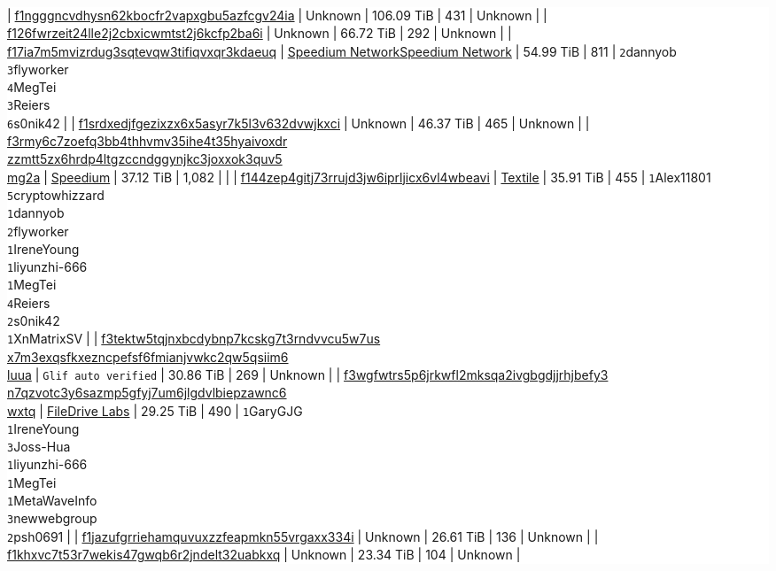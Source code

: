| [f1ngggncvdhysn62kbocfr2vapxgbu5azfcgv24ia](https://filfox.info/en/address/f1ngggncvdhysn62kbocfr2vapxgbu5azfcgv24ia)                                                                                                     | Unknown                                                                                                                               |           106.09 TiB |         431 | Unknown                                                                                                                                                               |
| [f126fwrzeit24lle2j2cbxicwmtst2j6kcfp2ba6i](https://filfox.info/en/address/f126fwrzeit24lle2j2cbxicwmtst2j6kcfp2ba6i)                                                                                                     | Unknown                                                                                                                               |            66.72 TiB |         292 | Unknown                                                                                                                                                               |
| [f17ia7m5mvizrdug3sqtevqw3tifiqvxqr3kdaeuq](https://filfox.info/en/address/f17ia7m5mvizrdug3sqtevqw3tifiqvxqr3kdaeuq)                                                                                                     | [ Speedium NetworkSpeedium Network](https://github.com/filecoin-project/filecoin-plus-large-datasets/issues/77)                       |            54.99 TiB |         811 | `2`dannyob<br/>`3`flyworker<br/>`4`MegTei<br/>`3`Reiers<br/>`6`s0nik42                                                                                                |
| [f1srdxedjfgezixzx6x5asyr7k5l3v632dvwjkxci](https://filfox.info/en/address/f1srdxedjfgezixzx6x5asyr7k5l3v632dvwjkxci)                                                                                                     | Unknown                                                                                                                               |            46.37 TiB |         465 | Unknown                                                                                                                                                               |
| [f3rmy6c7zoefq3bb4thhvmv35ihe4t35hyaivoxdr<br/>zzmtt5zx6hrdp4ltgzccndggynjkc3joxxok3quv5<br/>mg2a](https://filfox.info/en/address/f3rmy6c7zoefq3bb4thhvmv35ihe4t35hyaivoxdrzzmtt5zx6hrdp4ltgzccndggynjkc3joxxok3quv5mg2a) | [Speedium](https://github.com/filecoin-project/filecoin-plus-client-onboarding/issues/879)                                            |            37.12 TiB |       1,082 |                                                                                                                                                                       |
| [f144zep4gitj73rrujd3jw6iprljicx6vl4wbeavi](https://filfox.info/en/address/f144zep4gitj73rrujd3jw6iprljicx6vl4wbeavi)                                                                                                     | [Textile](https://github.com/filecoin-project/filecoin-plus-large-datasets/issues/61)                                                 |            35.91 TiB |         455 | `1`Alex11801<br/>`5`cryptowhizzard<br/>`1`dannyob<br/>`2`flyworker<br/>`1`IreneYoung<br/>`1`liyunzhi-666<br/>`1`MegTei<br/>`4`Reiers<br/>`2`s0nik42<br/>`1`XnMatrixSV |
| [f3tektw5tqjnxbcdybnp7kcskg7t3rndvvcu5w7us<br/>x7m3exqsfkxezncpefsf6fmianjvwkc2qw5qsiim6<br/>luua](https://filfox.info/en/address/f3tektw5tqjnxbcdybnp7kcskg7t3rndvvcu5w7usx7m3exqsfkxezncpefsf6fmianjvwkc2qw5qsiim6luua) | `Glif auto verified`                                                                                                                  |            30.86 TiB |         269 | Unknown                                                                                                                                                               |
| [f3wgfwtrs5p6jrkwfl2mksqa2ivgbgdjjrhjbefy3<br/>n7qzvotc3y6sazmp5gfyj7um6jlgdvlbiepzawnc6<br/>wxtq](https://filfox.info/en/address/f3wgfwtrs5p6jrkwfl2mksqa2ivgbgdjjrhjbefy3n7qzvotc3y6sazmp5gfyj7um6jlgdvlbiepzawnc6wxtq) | [FileDrive Labs](https://github.com/filecoin-project/filecoin-plus-large-datasets/issues/453)                                         |            29.25 TiB |         490 | `1`GaryGJG<br/>`1`IreneYoung<br/>`3`Joss-Hua<br/>`1`liyunzhi-666<br/>`1`MegTei<br/>`1`MetaWaveInfo<br/>`3`newwebgroup<br/>`2`psh0691                                  |
| [f1jazufgrriehamquvuxzzfeapmkn55vrgaxx334i](https://filfox.info/en/address/f1jazufgrriehamquvuxzzfeapmkn55vrgaxx334i)                                                                                                     | Unknown                                                                                                                               |            26.61 TiB |         136 | Unknown                                                                                                                                                               |
| [f1khxvc7t53r7wekis47gwqb6r2jndelt32uabkxq](https://filfox.info/en/address/f1khxvc7t53r7wekis47gwqb6r2jndelt32uabkxq)                                                                                                     | Unknown                                                                                                                               |            23.34 TiB |         104 | Unknown                                                                                                                                                               |